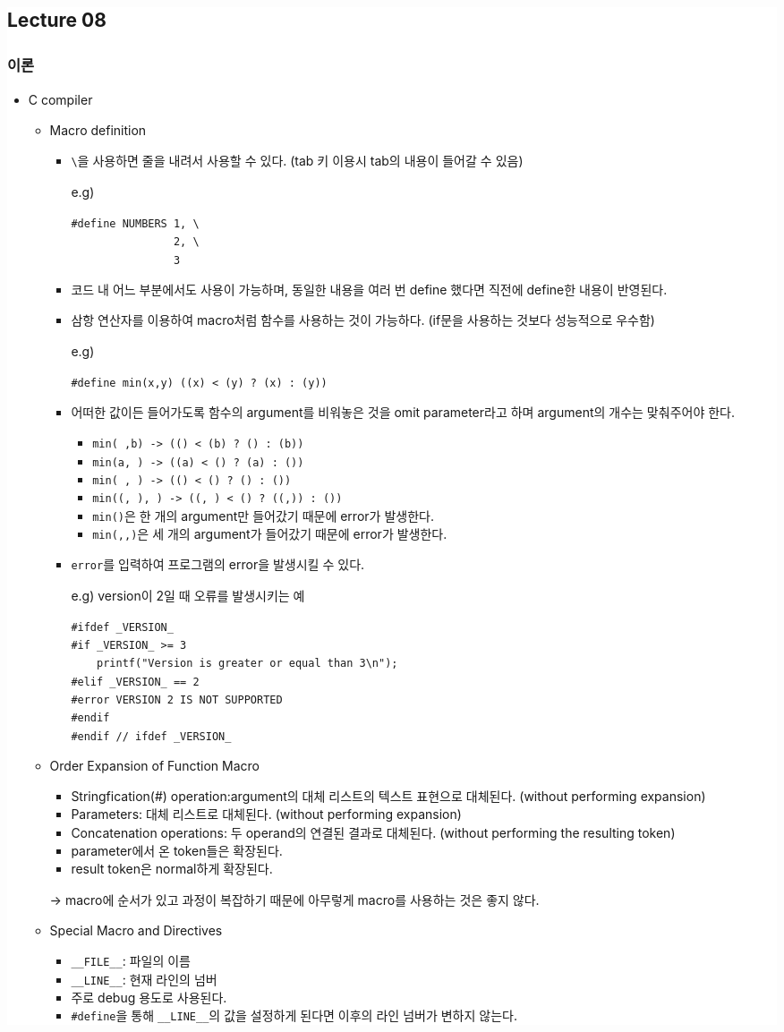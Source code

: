 ## Lecture 08

### 이론
  * C compiler
    * Macro definition
      * `\`을 사용하면 줄을 내려서 사용할 수 있다. (tab 키 이용시 tab의 내용이 들어갈 수 있음)
        
        e.g)
        ```
        #define NUMBERS 1, \
                        2, \
                        3
        ```
      * 코드 내 어느 부분에서도 사용이 가능하며, 동일한 내용을 여러 번 define 했다면 직전에 define한 내용이 반영된다.
      * 삼항 연산자를 이용하여 macro처럼 함수를 사용하는 것이 가능하다. (if문을 사용하는 것보다 성능적으로 우수함)
        
        e.g)
        ```
        #define min(x,y) ((x) < (y) ? (x) : (y))
        ```
      * 어떠한 값이든 들어가도록 함수의 argument를 비워놓은 것을 omit parameter라고 하며 argument의 개수는 맞춰주어야 한다.
        * `min( ,b) -> (() < (b) ? () : (b))`
        * `min(a, ) -> ((a) < () ? (a) : ())`
        * `min( , ) -> (() < () ? () : ())`
        * `min((, ), ) -> ((, ) < () ? ((,)) : ())`
        * `min()`은 한 개의 argument만 들어갔기 때문에 error가 발생한다.
        * `min(,,)`은 세 개의 argument가 들어갔기 때문에 error가 발생한다.
      * `error`를 입력하여 프로그램의 error을 발생시킬 수 있다.
        
        e.g) version이 2일 때 오류를 발생시키는 예
        ```
        #ifdef _VERSION_
        #if _VERSION_ >= 3 
            printf("Version is greater or equal than 3\n");
        #elif _VERSION_ == 2
        #error VERSION 2 IS NOT SUPPORTED
        #endif
        #endif // ifdef _VERSION_
        ```

    * Order Expansion of Function Macro
      * Stringfication(#) operation:argument의 대체 리스트의 텍스트 표현으로 대체된다. (without performing expansion)
      * Parameters: 대체 리스트로 대체된다. (without performing expansion)
      * Concatenation operations: 두 operand의 연결된 결과로 대체된다. (without performing the resulting token)
      * parameter에서 온 token들은 확장된다.
      * result token은 normal하게 확장된다.

      -> macro에 순서가 있고 과정이 복잡하기 때문에 아무렇게 macro를 사용하는 것은 좋지 않다.
    
    * Special Macro and Directives
      * `__FILE__`: 파일의 이름
      * `__LINE__`: 현재 라인의 넘버
      * 주로 debug 용도로 사용된다.
      * `#define`을 통해 `__LINE__`의 값을 설정하게 된다면 이후의 라인 넘버가 변하지 않는다.
    